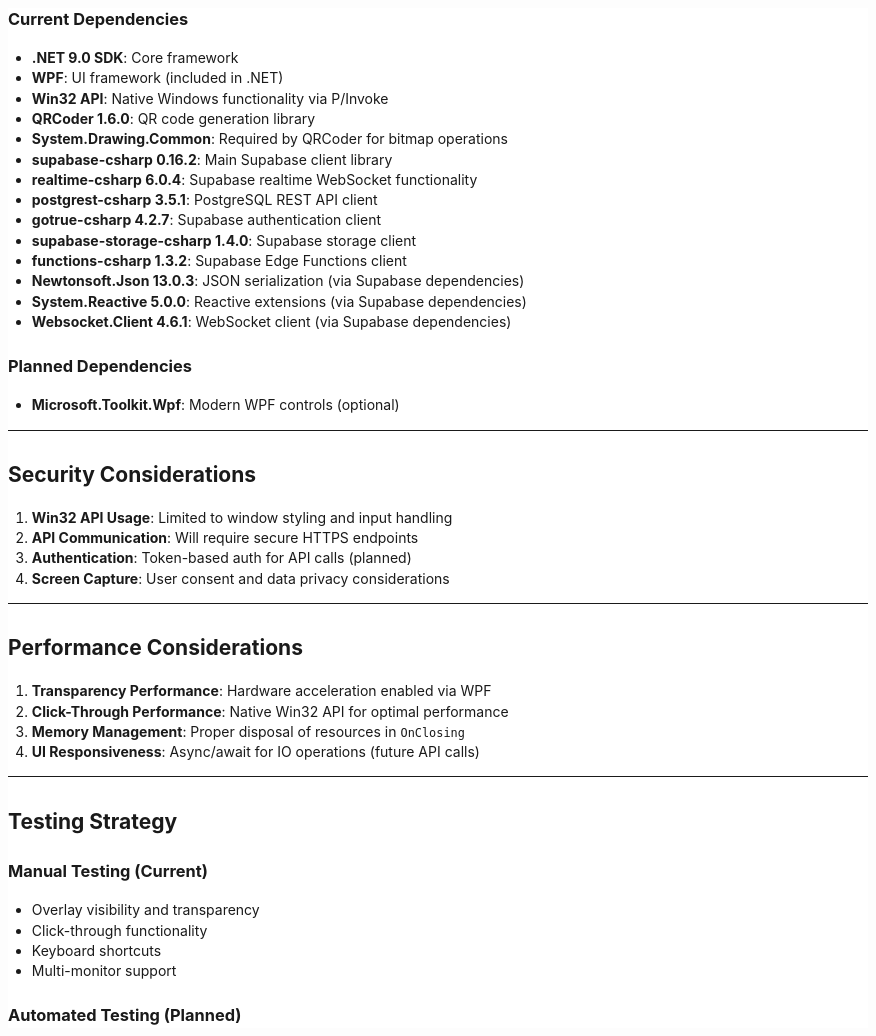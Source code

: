 ### Current Dependencies

- **.NET 9.0 SDK**: Core framework
- **WPF**: UI framework (included in .NET)
- **Win32 API**: Native Windows functionality via P/Invoke
- **QRCoder 1.6.0**: QR code generation library
- **System.Drawing.Common**: Required by QRCoder for bitmap operations
- **supabase-csharp 0.16.2**: Main Supabase client library
- **realtime-csharp 6.0.4**: Supabase realtime WebSocket functionality
- **postgrest-csharp 3.5.1**: PostgreSQL REST API client
- **gotrue-csharp 4.2.7**: Supabase authentication client
- **supabase-storage-csharp 1.4.0**: Supabase storage client
- **functions-csharp 1.3.2**: Supabase Edge Functions client
- **Newtonsoft.Json 13.0.3**: JSON serialization (via Supabase dependencies)
- **System.Reactive 5.0.0**: Reactive extensions (via Supabase dependencies)
- **Websocket.Client 4.6.1**: WebSocket client (via Supabase dependencies)

### Planned Dependencies

- **Microsoft.Toolkit.Wpf**: Modern WPF controls (optional)

---

## Security Considerations

1. **Win32 API Usage**: Limited to window styling and input handling
2. **API Communication**: Will require secure HTTPS endpoints
3. **Authentication**: Token-based auth for API calls (planned)
4. **Screen Capture**: User consent and data privacy considerations

---

## Performance Considerations

1. **Transparency Performance**: Hardware acceleration enabled via WPF
2. **Click-Through Performance**: Native Win32 API for optimal performance
3. **Memory Management**: Proper disposal of resources in `OnClosing`
4. **UI Responsiveness**: Async/await for IO operations (future API calls)

---

## Testing Strategy

### Manual Testing (Current)

- Overlay visibility and transparency
- Click-through functionality
- Keyboard shortcuts
- Multi-monitor support

### Automated Testing (Planned)

